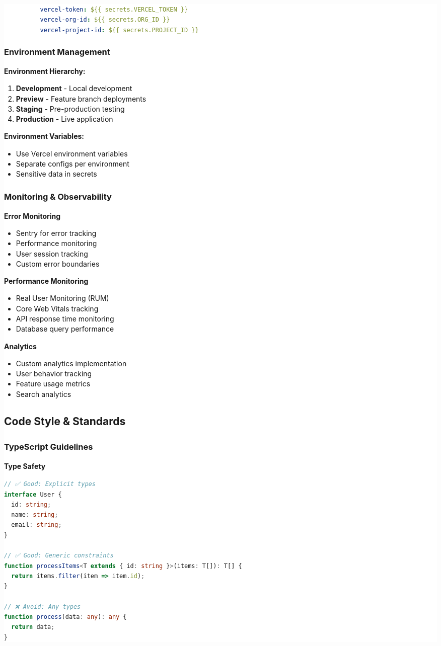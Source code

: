 ```yaml
          vercel-token: ${{ secrets.VERCEL_TOKEN }}
          vercel-org-id: ${{ secrets.ORG_ID }}
          vercel-project-id: ${{ secrets.PROJECT_ID }}
```

### Environment Management

**Environment Hierarchy:**
1. **Development** - Local development
2. **Preview** - Feature branch deployments
3. **Staging** - Pre-production testing
4. **Production** - Live application

**Environment Variables:**
- Use Vercel environment variables
- Separate configs per environment
- Sensitive data in secrets

### Monitoring & Observability

**Error Monitoring**
- Sentry for error tracking
- Performance monitoring
- User session tracking
- Custom error boundaries

**Performance Monitoring**
- Real User Monitoring (RUM)
- Core Web Vitals tracking
- API response time monitoring
- Database query performance

**Analytics**
- Custom analytics implementation
- User behavior tracking
- Feature usage metrics
- Search analytics

## Code Style & Standards

### TypeScript Guidelines

**Type Safety**
```typescript
// ✅ Good: Explicit types
interface User {
  id: string;
  name: string;
  email: string;
}

// ✅ Good: Generic constraints
function processItems<T extends { id: string }>(items: T[]): T[] {
  return items.filter(item => item.id);
}

// ❌ Avoid: Any types
function process(data: any): any {
  return data;
}
```
